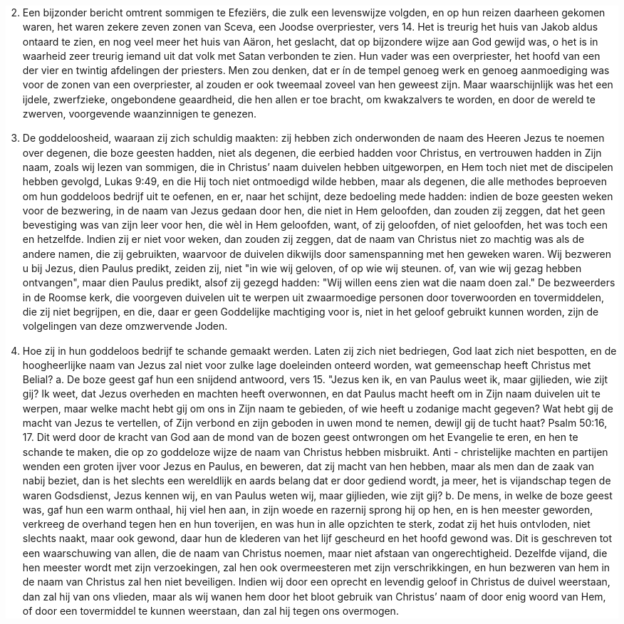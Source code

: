 2. Een bijzonder bericht omtrent sommigen te Efeziërs, die zulk een levenswijze volgden, en op hun reizen daarheen gekomen waren, het waren zekere zeven zonen van Sceva, een Joodse overpriester, vers 14. Het is treurig het huis van Jakob aldus ontaard te zien, en nog veel meer het huis van Aäron, het geslacht, dat op bijzondere wijze aan God gewijd was, o het is in waarheid zeer treurig iemand uit dat volk met Satan verbonden te zien. Hun vader was een overpriester, het hoofd van een der vier en twintig afdelingen der priesters. Men zou denken, dat er ín de tempel genoeg werk en genoeg aanmoediging was voor de zonen van een overpriester, al zouden er ook tweemaal zoveel van hen geweest zijn. Maar waarschijnlijk was het een ijdele, zwerfzieke, ongebondene geaardheid, die hen allen er toe bracht, om kwakzalvers te worden, en door de wereld te zwerven, voorgevende waanzinnigen te genezen.

3. De goddeloosheid, waaraan zij zich schuldig maakten: zij hebben zich onderwonden de naam des Heeren Jezus te noemen over degenen, die boze geesten hadden, niet als degenen, die eerbied hadden voor Christus, en vertrouwen hadden in Zijn naam, zoals wij lezen van sommigen, die in Christus’ naam duivelen hebben uitgeworpen, en Hem toch niet met de discipelen hebben gevolgd, Lukas 9:49, en die Hij toch niet ontmoedigd wilde hebben, maar als degenen, die alle methodes beproeven om hun goddeloos bedrijf uit te oefenen, en er, naar het schijnt, deze bedoeling mede hadden: indien de boze geesten weken voor de bezwering, in de naam van Jezus gedaan door hen, die niet in Hem geloofden, dan zouden zij zeggen, dat het geen bevestiging was van zijn leer voor hen, die wèl in Hem geloofden, want, of zij geloofden, of niet geloofden, het was toch een en hetzelfde. Indien zij er niet voor weken, dan zouden zij zeggen, dat de naam van Christus niet zo machtig was als de andere namen, die zij gebruikten, waarvoor de duivelen dikwijls door samenspanning met hen geweken waren. Wij bezweren u bij Jezus, dien Paulus predikt, zeiden zij, niet "in wie wij geloven, of op wie wij steunen. of, van wie wij gezag hebben ontvangen", maar dien Paulus predikt, alsof zij gezegd hadden: "Wij willen eens zien wat die naam doen zal." De bezweerders in de Roomse kerk, die voorgeven duivelen uit te werpen uit zwaarmoedige personen door toverwoorden en tovermiddelen, die zij niet begrijpen, en die, daar er geen Goddelijke machtiging voor is, niet in het geloof gebruikt kunnen worden, zijn de volgelingen van deze omzwervende Joden.

4. Hoe zij in hun goddeloos bedrijf te schande gemaakt werden. Laten zij zich niet bedriegen, God laat zich niet bespotten, en de hoogheerlijke naam van Jezus zal niet voor zulke lage doeleinden onteerd worden, wat gemeenschap heeft Christus met Belial? 
a. De boze geest gaf hun een snijdend antwoord, vers 15. "Jezus ken ik, en van Paulus weet ik, maar gijlieden, wie zijt gij? Ik weet, dat Jezus overheden en machten heeft overwonnen, en dat Paulus macht heeft om in Zijn naam duivelen uit te werpen, maar welke macht hebt gij om ons in Zijn naam te gebieden, of wie heeft u zodanige macht gegeven? Wat hebt gij de macht van Jezus te vertellen, of Zijn verbond en zijn geboden in uwen mond te nemen, dewijl gij de tucht haat? Psalm  50:16, 17. Dit werd door de kracht van God aan de mond van de bozen geest ontwrongen om het Evangelie te eren, en hen te schande te maken, die op zo goddeloze wijze de naam van Christus hebben misbruikt. Anti - christelijke machten en partijen wenden een groten ijver voor Jezus en Paulus, en beweren, dat zij macht van hen hebben, maar als men dan de zaak van nabij beziet, dan is het slechts een wereldlijk en aards belang dat er door gediend wordt, ja meer, het is vijandschap tegen de waren Godsdienst, Jezus kennen wij, en van Paulus weten wij, maar gijlieden, wie zijt gij? 
b. De mens, in welke de boze geest was, gaf hun een warm onthaal, hij viel hen aan, in zijn woede en razernij sprong hij op hen, en is hen meester geworden, verkreeg de overhand tegen hen en hun toverijen, en was hun in alle opzichten te sterk, zodat zij het huis ontvloden, niet slechts naakt, maar ook gewond, daar hun de klederen van het lijf gescheurd en het hoofd gewond was. Dit is geschreven tot een waarschuwing van allen, die de naam van Christus noemen, maar niet afstaan van ongerechtigheid. Dezelfde vijand, die hen meester wordt met zijn verzoekingen, zal hen ook overmeesteren met zijn verschrikkingen, en hun bezweren van hem in de naam van Christus zal hen niet beveiligen. Indien wij door een oprecht en levendig geloof in Christus de duivel weerstaan, dan zal hij van ons vlieden, maar als wij wanen hem door het bloot gebruik van Christus’ naam of door enig woord van Hem, of door een tovermiddel te kunnen weerstaan, dan zal hij tegen ons overmogen. 
